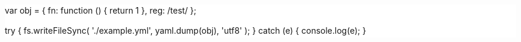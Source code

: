 <span class="token keyword">var</span> obj <span class="token operator">=</span> <span class="token punctuation">{</span>
  fn<span class="token punctuation">:</span> <span class="token keyword">function</span> <span class="token punctuation">(</span><span class="token punctuation">)</span> <span class="token punctuation">{</span> <span class="token keyword">return</span> <span class="token number">1</span> <span class="token punctuation">}</span><span class="token punctuation">,</span>
  reg<span class="token punctuation">:</span> <span class="token regex">/test/</span>
<span class="token punctuation">}</span><span class="token punctuation">;</span>

<span class="token keyword">try</span> <span class="token punctuation">{</span>
  fs<span class="token punctuation">.</span><span class="token function">writeFileSync<span class="token punctuation">(</span></span>
    <span class="token string">'./example.yml'</span><span class="token punctuation">,</span>
    yaml<span class="token punctuation">.</span><span class="token function">dump<span class="token punctuation">(</span></span>obj<span class="token punctuation">)</span><span class="token punctuation">,</span>
    <span class="token string">'utf8'</span>
  <span class="token punctuation">)</span><span class="token punctuation">;</span>
<span class="token punctuation">}</span> <span class="token keyword">catch</span> <span class="token punctuation">(</span><span class="token class-name">e</span><span class="token punctuation">)</span> <span class="token punctuation">{</span>
  console<span class="token punctuation">.</span><span class="token function">log<span class="token punctuation">(</span></span>e<span class="token punctuation">)</span><span class="token punctuation">;</span>
<span class="token punctuation">}</span>
</code></pre></blockquote>
